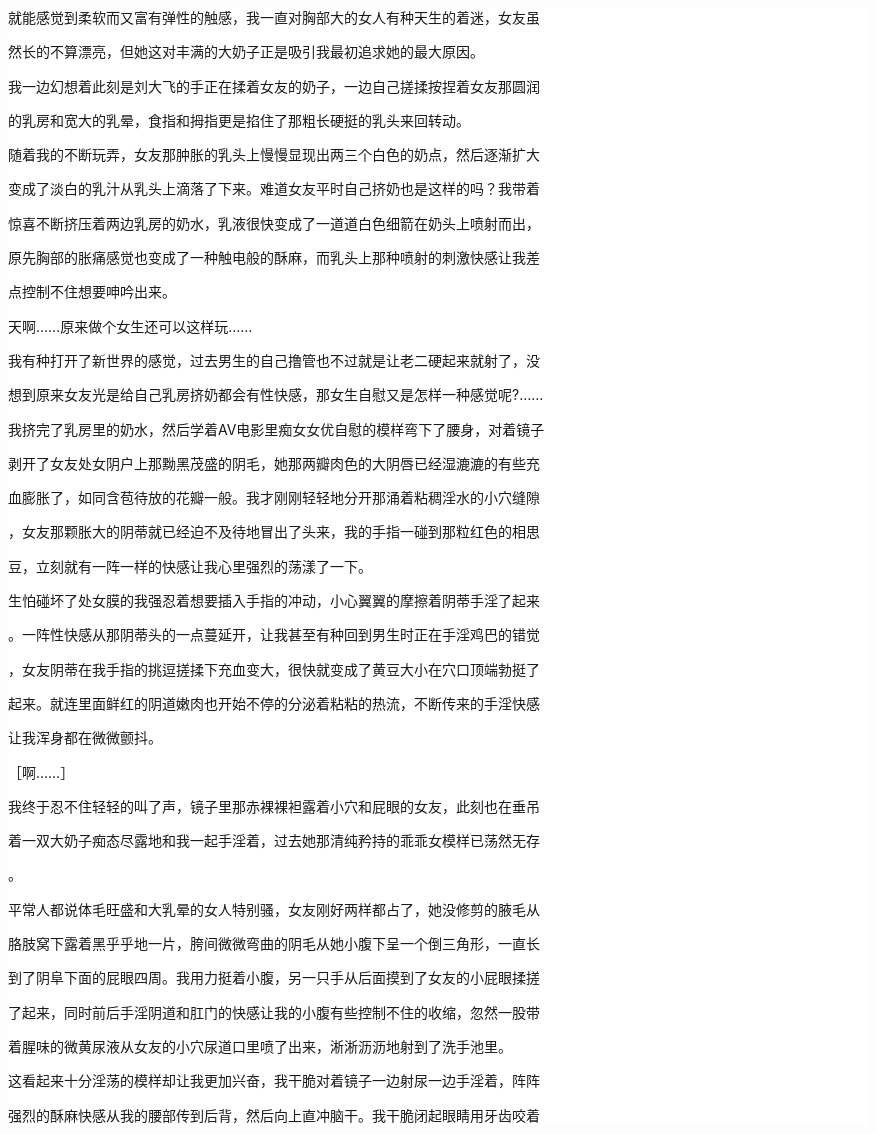 就能感觉到柔软而又富有弹性的触感，我一直对胸部大的女人有种天生的着迷，女友虽

然长的不算漂亮，但她这对丰满的大奶子正是吸引我最初追求她的最大原因。

我一边幻想着此刻是刘大飞的手正在揉着女友的奶子，一边自己搓揉按捏着女友那圆润

的乳房和宽大的乳晕，食指和拇指更是掐住了那粗长硬挺的乳头来回转动。

随着我的不断玩弄，女友那肿胀的乳头上慢慢显现出两三个白色的奶点，然后逐渐扩大

变成了淡白的乳汁从乳头上滴落了下来。难道女友平时自己挤奶也是这样的吗？我带着

惊喜不断挤压着两边乳房的奶水，乳液很快变成了一道道白色细箭在奶头上喷射而出，

原先胸部的胀痛感觉也变成了一种触电般的酥麻，而乳头上那种喷射的刺激快感让我差

点控制不住想要呻吟出来。

天啊……原来做个女生还可以这样玩……

我有种打开了新世界的感觉，过去男生的自己撸管也不过就是让老二硬起来就射了，没

想到原来女友光是给自己乳房挤奶都会有性快感，那女生自慰又是怎样一种感觉呢?……

我挤完了乳房里的奶水，然后学着AV电影里痴女女优自慰的模样弯下了腰身，对着镜子

剥开了女友处女阴户上那黝黑茂盛的阴毛，她那两瓣肉色的大阴唇已经湿漉漉的有些充

血膨胀了，如同含苞待放的花瓣一般。我才刚刚轻轻地分开那涌着粘稠淫水的小穴缝隙

，女友那颗胀大的阴蒂就已经迫不及待地冒出了头来，我的手指一碰到那粒红色的相思

豆，立刻就有一阵一样的快感让我心里强烈的荡漾了一下。

生怕碰坏了处女膜的我强忍着想要插入手指的冲动，小心翼翼的摩擦着阴蒂手淫了起来

。一阵性快感从那阴蒂头的一点蔓延开，让我甚至有种回到男生时正在手淫鸡巴的错觉

，女友阴蒂在我手指的挑逗搓揉下充血变大，很快就变成了黄豆大小在穴口顶端勃挺了

起来。就连里面鲜红的阴道嫩肉也开始不停的分泌着粘粘的热流，不断传来的手淫快感

让我浑身都在微微颤抖。

［啊……］

我终于忍不住轻轻的叫了声，镜子里那赤裸裸袒露着小穴和屁眼的女友，此刻也在垂吊

着一双大奶子痴态尽露地和我一起手淫着，过去她那清纯矜持的乖乖女模样已荡然无存

。

平常人都说体毛旺盛和大乳晕的女人特别骚，女友刚好两样都占了，她没修剪的腋毛从

胳肢窝下露着黑乎乎地一片，胯间微微弯曲的阴毛从她小腹下呈一个倒三角形，一直长

到了阴阜下面的屁眼四周。我用力挺着小腹，另一只手从后面摸到了女友的小屁眼揉搓

了起来，同时前后手淫阴道和肛门的快感让我的小腹有些控制不住的收缩，忽然一股带

着腥味的微黄尿液从女友的小穴尿道口里喷了出来，淅淅沥沥地射到了洗手池里。

这看起来十分淫荡的模样却让我更加兴奋，我干脆对着镜子一边射尿一边手淫着，阵阵

强烈的酥麻快感从我的腰部传到后背，然后向上直冲脑干。我干脆闭起眼睛用牙齿咬着
